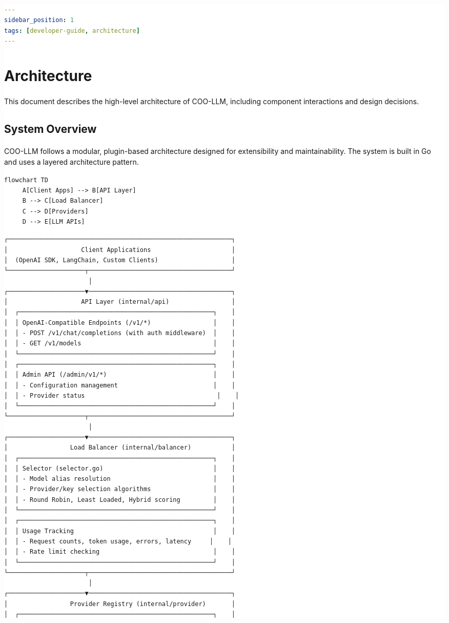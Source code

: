 ```yaml
---
sidebar_position: 1
tags: [developer-guide, architecture]
---
```


# Architecture

This document describes the high-level architecture of COO-LLM, including component interactions and design decisions.

## System Overview

COO-LLM follows a modular, plugin-based architecture designed for extensibility and maintainability. The system is built in Go and uses a layered architecture pattern.

```
flowchart TD
     A[Client Apps] --> B[API Layer]
     B --> C[Load Balancer]
     C --> D[Providers]
     D --> E[LLM APIs]
```



```
┌─────────────────────────────────────────────────────────────┐
│                    Client Applications                      │
│  (OpenAI SDK, LangChain, Custom Clients)                    │
└─────────────────────┬───────────────────────────────────────┘
                       │
┌─────────────────────▼───────────────────────────────────────┐
│                    API Layer (internal/api)                 │
│  ┌─────────────────────────────────────────────────────┐    │
│  │ OpenAI-Compatible Endpoints (/v1/*)                 │    │
│  │ - POST /v1/chat/completions (with auth middleware)  │    │
│  │ - GET /v1/models                                    │    │
│  └─────────────────────────────────────────────────────┘    │
│  ┌─────────────────────────────────────────────────────┐    │
│  │ Admin API (/admin/v1/*)                             │    │
│  │ - Configuration management                          │    │
│  │ - Provider status                                    │    │
│  └─────────────────────────────────────────────────────┘    │
└─────────────────────┬───────────────────────────────────────┘
                       │
┌─────────────────────▼───────────────────────────────────────┐
│                 Load Balancer (internal/balancer)           │
│  ┌─────────────────────────────────────────────────────┐    │
│  │ Selector (selector.go)                              │    │
│  │ - Model alias resolution                            │    │
│  │ - Provider/key selection algorithms                 │    │
│  │ - Round Robin, Least Loaded, Hybrid scoring         │    │
│  └─────────────────────────────────────────────────────┘    │
│  ┌─────────────────────────────────────────────────────┐    │
│  │ Usage Tracking                                      │    │
│  │ - Request counts, token usage, errors, latency     │    │
│  │ - Rate limit checking                               │    │
│  └─────────────────────────────────────────────────────┘    │
└─────────────────────┬───────────────────────────────────────┘
                       │
┌─────────────────────▼───────────────────────────────────────┐
│                 Provider Registry (internal/provider)       │
│  ┌─────────────────────────────────────────────────────┐    │
```